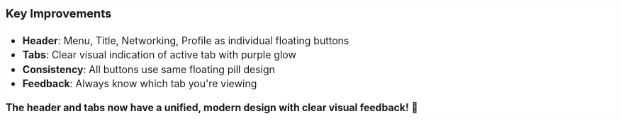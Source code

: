 ### Key Improvements
- **Header**: Menu, Title, Networking, Profile as individual floating buttons
- **Tabs**: Clear visual indication of active tab with purple glow
- **Consistency**: All buttons use same floating pill design
- **Feedback**: Always know which tab you're viewing

**The header and tabs now have a unified, modern design with clear visual feedback!** 🎉
